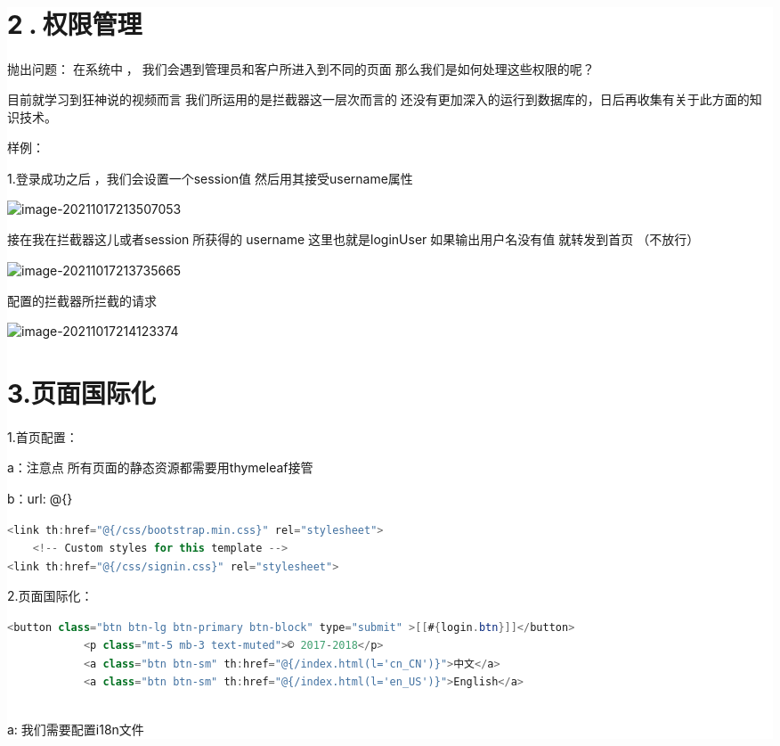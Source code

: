 

# 2 . 权限管理



抛出问题： 在系统中 ， 我们会遇到管理员和客户所进入到不同的页面 那么我们是如何处理这些权限的呢？



目前就学习到狂神说的视频而言 我们所运用的是拦截器这一层次而言的 还没有更加深入的运行到数据库的，日后再收集有关于此方面的知识技术。



样例：

1.登录成功之后 ，我们会设置一个session值 然后用其接受username属性 

![image-20211017213507053](C:\Users\liumeng\AppData\Roaming\Typora\typora-user-images\image-20211017213507053.png)



接在我在拦截器这儿或者session 所获得的 username 这里也就是loginUser   如果输出用户名没有值 就转发到首页 （不放行）

![image-20211017213735665](C:\Users\liumeng\AppData\Roaming\Typora\typora-user-images\image-20211017213735665.png)



配置的拦截器所拦截的请求

![image-20211017214123374](C:\Users\liumeng\AppData\Roaming\Typora\typora-user-images\image-20211017214123374.png)

# 3.页面国际化

1.首页配置：

a：注意点 所有页面的静态资源都需要用thymeleaf接管

b：url: @{}

```java
<link th:href="@{/css/bootstrap.min.css}" rel="stylesheet">
	<!-- Custom styles for this template -->
<link th:href="@{/css/signin.css}" rel="stylesheet">
```



2.页面国际化：



```java
<button class="btn btn-lg btn-primary btn-block" type="submit" >[[#{login.btn}]]</button>
			<p class="mt-5 mb-3 text-muted">© 2017-2018</p>
			<a class="btn btn-sm" th:href="@{/index.html(l='cn_CN')}">中文</a>
			<a class="btn btn-sm" th:href="@{/index.html(l='en_US')}">English</a>
	
```



a: 我们需要配置i18n文件
